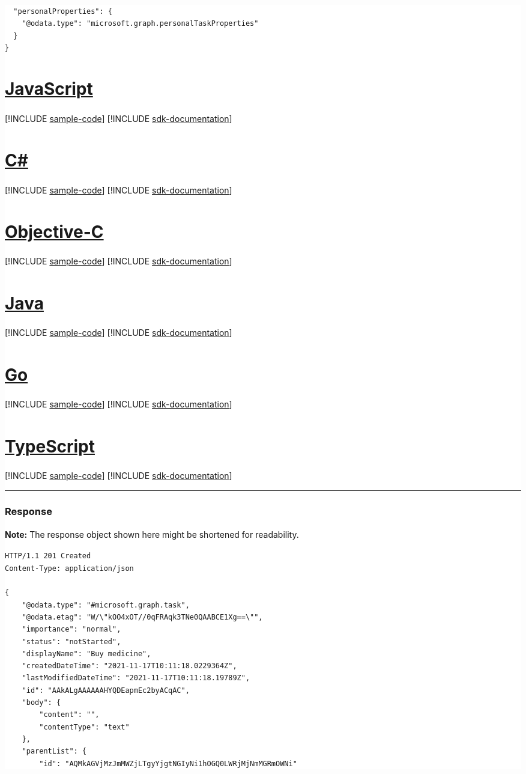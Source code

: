``` http
  "personalProperties": {
    "@odata.type": "microsoft.graph.personalTaskProperties"
  }
}
```
# [JavaScript](#tab/javascript)
[!INCLUDE [sample-code](../includes/snippets/javascript/create-basetask-from--javascript-snippets.md)]
[!INCLUDE [sdk-documentation](../includes/snippets/snippets-sdk-documentation-link.md)]

# [C#](#tab/csharp)
[!INCLUDE [sample-code](../includes/snippets/csharp/create-basetask-from--csharp-snippets.md)]
[!INCLUDE [sdk-documentation](../includes/snippets/snippets-sdk-documentation-link.md)]

# [Objective-C](#tab/objc)
[!INCLUDE [sample-code](../includes/snippets/objc/create-basetask-from--objc-snippets.md)]
[!INCLUDE [sdk-documentation](../includes/snippets/snippets-sdk-documentation-link.md)]

# [Java](#tab/java)
[!INCLUDE [sample-code](../includes/snippets/java/create-basetask-from--java-snippets.md)]
[!INCLUDE [sdk-documentation](../includes/snippets/snippets-sdk-documentation-link.md)]

# [Go](#tab/go)
[!INCLUDE [sample-code](../includes/snippets/go/create-basetask-from--go-snippets.md)]
[!INCLUDE [sdk-documentation](../includes/snippets/snippets-sdk-documentation-link.md)]

# [TypeScript](#tab/typescript)
[!INCLUDE [sample-code](../includes/snippets/typescript/create-basetask-from--typescript-snippets.md)]
[!INCLUDE [sdk-documentation](../includes/snippets/snippets-sdk-documentation-link.md)]

---



### Response
**Note:** The response object shown here might be shortened for readability.

``` http
HTTP/1.1 201 Created
Content-Type: application/json

{
    "@odata.type": "#microsoft.graph.task",
    "@odata.etag": "W/\"kOO4xOT//0qFRAqk3TNe0QAABCE1Xg==\"",
    "importance": "normal",
    "status": "notStarted",
    "displayName": "Buy medicine",
    "createdDateTime": "2021-11-17T10:11:18.0229364Z",
    "lastModifiedDateTime": "2021-11-17T10:11:18.19789Z",
    "id": "AAkALgAAAAAAHYQDEapmEc2byACqAC",
    "body": {
        "content": "",
        "contentType": "text"
    },
    "parentList": {
        "id": "AQMkAGVjMzJmMWZjLTgyYjgtNGIyNi1hOGQ0LWRjMjNmMGRmOWNi"
```